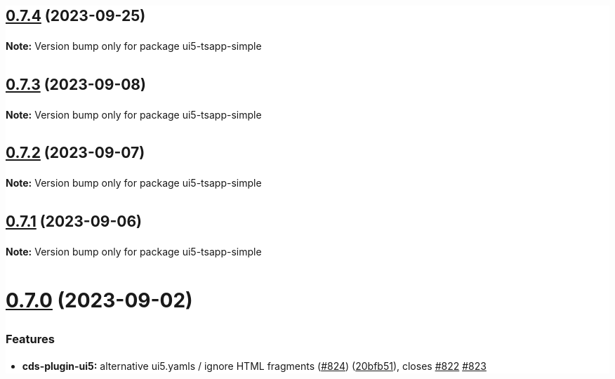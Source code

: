 



## [0.7.4](https://github.com/ui5-community/ui5-ecosystem-showcase/compare/ui5-tsapp-simple@0.7.3...ui5-tsapp-simple@0.7.4) (2023-09-25)

**Note:** Version bump only for package ui5-tsapp-simple





## [0.7.3](https://github.com/ui5-community/ui5-ecosystem-showcase/compare/ui5-tsapp-simple@0.7.2...ui5-tsapp-simple@0.7.3) (2023-09-08)

**Note:** Version bump only for package ui5-tsapp-simple





## [0.7.2](https://github.com/ui5-community/ui5-ecosystem-showcase/compare/ui5-tsapp-simple@0.7.1...ui5-tsapp-simple@0.7.2) (2023-09-07)

**Note:** Version bump only for package ui5-tsapp-simple





## [0.7.1](https://github.com/ui5-community/ui5-ecosystem-showcase/compare/ui5-tsapp-simple@0.7.0...ui5-tsapp-simple@0.7.1) (2023-09-06)

**Note:** Version bump only for package ui5-tsapp-simple





# [0.7.0](https://github.com/ui5-community/ui5-ecosystem-showcase/compare/ui5-tsapp-simple@0.6.2...ui5-tsapp-simple@0.7.0) (2023-09-02)


### Features

* **cds-plugin-ui5:** alternative ui5.yamls / ignore HTML fragments ([#824](https://github.com/ui5-community/ui5-ecosystem-showcase/issues/824)) ([20bfb51](https://github.com/ui5-community/ui5-ecosystem-showcase/commit/20bfb51fc46de05b000e617eaca6a30c2a7aae6a)), closes [#822](https://github.com/ui5-community/ui5-ecosystem-showcase/issues/822) [#823](https://github.com/ui5-community/ui5-ecosystem-showcase/issues/823)



